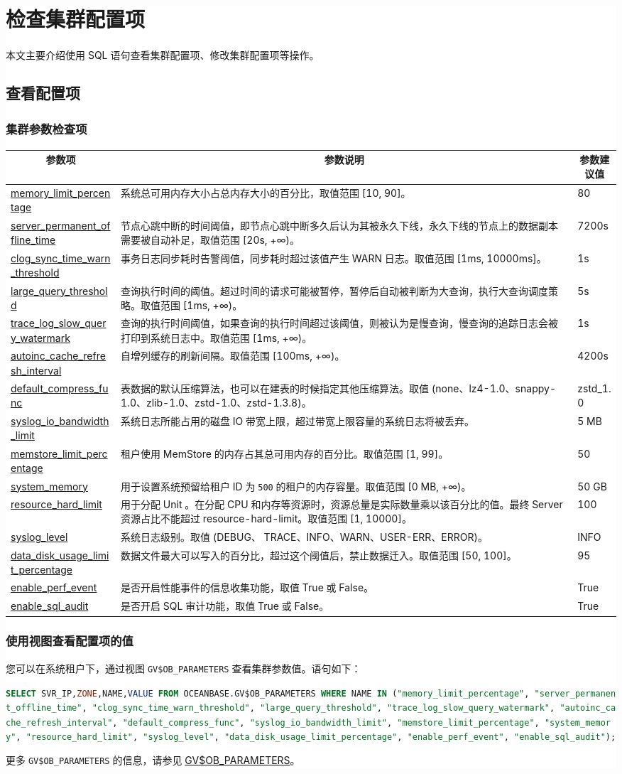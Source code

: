 # 检查集群配置项

本文主要介绍使用 SQL 语句查看集群配置项、修改集群配置项等操作。

## 查看配置项

### 集群参数检查项

|              参数项              |                                                       参数说明                                                    |   参数建议值  |
|----------------------------------|------------------------------------------------------------------------------------------------------------------|------------|
| [memory_limit_percentage](../../700.reference/800.configuration-items-and-system-variables/100.system-configuration-items/300.cluster-level-configuration-items/13700.memory_limit_percentage.md)        | 系统总可用内存大小占总内存大小的百分比，取值范围 \[10, 90\]。                                                          | 80         |
| [server_permanent_offline_time](../../700.reference/800.configuration-items-and-system-variables/100.system-configuration-items/300.cluster-level-configuration-items/19000.server_permanent_offline_time.md) | 节点心跳中断的时间阈值，即节点心跳中断多久后认为其被永久下线，永久下线的节点上的数据副本需要被自动补足，取值范围 \[20s, +∞)。| 7200s      |
| [clog_sync_time_warn_threshold](../../700.reference/800.configuration-items-and-system-variables/100.system-configuration-items/300.cluster-level-configuration-items/3900.clog_sync_time_warn_threshold.md) | 事务日志同步耗时告警阈值，同步耗时超过该值产生 WARN 日志。取值范围 \[1ms, 10000ms\]。           | 1s         |
| [large_query_threshold](../../700.reference/800.configuration-items-and-system-variables/100.system-configuration-items/300.cluster-level-configuration-items/11500.large_query_threshold.md) | 查询执行时间的阈值。超过时间的请求可能被暂停，暂停后自动被判断为大查询，执行大查询调度策略。取值范围 \[1ms, +∞)。               | 5s         |
| [trace_log_slow_query_watermark](../../700.reference/800.configuration-items-and-system-variables/100.system-configuration-items/300.cluster-level-configuration-items/21900.trace_log_slow_query_watermark.md) | 查询的执行时间阈值，如果查询的执行时间超过该阈值，则被认为是慢查询，慢查询的追踪日志会被打印到系统日志中。取值范围 \[1ms, +∞)。      | 1s    |
| [autoinc_cache_refresh_interval](../../700.reference/800.configuration-items-and-system-variables/100.system-configuration-items/300.cluster-level-configuration-items/700.autoinc_cache_refresh_interval.md) | 自增列缓存的刷新间隔。取值范围 \[100ms, +∞)。                                           | 4200s      |
| [default_compress_func](../../700.reference/800.configuration-items-and-system-variables/100.system-configuration-items/300.cluster-level-configuration-items/5800.default_compress_func.md) | 表数据的默认压缩算法，也可以在建表的时候指定其他压缩算法。取值 (none、lz4-1.0、snappy-1.0、zlib-1.0、zstd-1.0、zstd-1.3.8)。      | zstd_1.0   |
| [syslog_io_bandwidth_limit](../../700.reference/800.configuration-items-and-system-variables/100.system-configuration-items/300.cluster-level-configuration-items/20400.syslog_io_bandwidth_limit.md) | 系统日志所能占用的磁盘 IO 带宽上限，超过带宽上限容量的系统日志将被丢弃。                        | 5 MB       |
| [memstore_limit_percentage](../../700.reference/800.configuration-items-and-system-variables/100.system-configuration-items/300.cluster-level-configuration-items/13900.memstore_limit_percentage.md) | 租户使用 MemStore 的内存占其总可用内存的百分比。取值范围 \[1, 99\]。                                                 | 50         |
| [system_memory](../../700.reference/800.configuration-items-and-system-variables/100.system-configuration-items/300.cluster-level-configuration-items/20700.system_memory.md) | 用于设置系统预留给租户 ID 为 `500` 的租户的内存容量。取值范围 \[0 MB, +∞)。                               | 50 GB      |
| [resource_hard_limit](../../700.reference/800.configuration-items-and-system-variables/100.system-configuration-items/300.cluster-level-configuration-items/16800.resource_hard_limit.md) | 用于分配 Unit 。在分配 CPU 和内存等资源时，资源总量是实际数量乘以该百分比的值。最终 Server 资源占比不能超过 resource-hard-limit。取值范围 \[1, 10000\]。   | 100        |
| [syslog_level](../../700.reference/800.configuration-items-and-system-variables/100.system-configuration-items/300.cluster-level-configuration-items/20500.syslog_level.md) | 系统日志级别。取值 (DEBUG、 TRACE、INFO、WARN、USER-ERR、ERROR)。                                          | INFO |
| [data_disk_usage_limit_percentage](../../700.reference/800.configuration-items-and-system-variables/100.system-configuration-items/300.cluster-level-configuration-items/5000.data_disk_usage_limit_percentage.md) | 数据文件最大可以写入的百分比，超过这个阈值后，禁止数据迁入。取值范围 \[50, 100\]。                 | 95         |
| [enable_perf_event](../../700.reference/800.configuration-items-and-system-variables/100.system-configuration-items/300.cluster-level-configuration-items/7700.enable_perf_event.md) | 是否开启性能事件的信息收集功能，取值 True 或 False。                                                          | True       |
| [enable_sql_audit](../../700.reference/800.configuration-items-and-system-variables/100.system-configuration-items/300.cluster-level-configuration-items/8700.enable_sql_audit.md) | 是否开启 SQL 审计功能，取值 True 或 False。                                                                          | True       |

### 使用视图查看配置项的值

您可以在系统租户下，通过视图 `GV$OB_PARAMETERS` 查看集群参数值。语句如下：

```sql
SELECT SVR_IP,ZONE,NAME,VALUE FROM OCEANBASE.GV$OB_PARAMETERS WHERE NAME IN ("memory_limit_percentage", "server_permanent_offline_time", "clog_sync_time_warn_threshold", "large_query_threshold", "trace_log_slow_query_watermark", "autoinc_cache_refresh_interval", "default_compress_func", "syslog_io_bandwidth_limit", "memstore_limit_percentage", "system_memory", "resource_hard_limit", "syslog_level", "data_disk_usage_limit_percentage", "enable_perf_event", "enable_sql_audit");
```

更多 `GV$OB_PARAMETERS` 的信息，请参见 [GV$OB_PARAMETERS](../../700.reference/700.system-views/300.system-view-of-sys-tenant/300.performance-view-of-sys-tenant/600.gv-ob_parameters-of-sys-tenant.md)。
